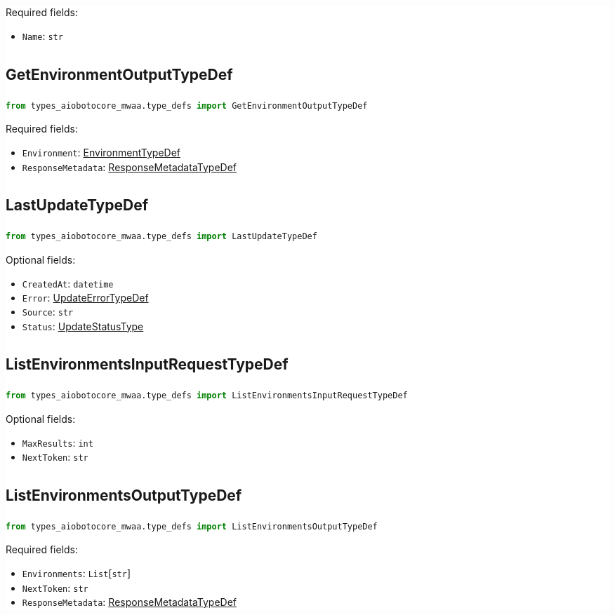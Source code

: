 Required fields:

- `Name`: `str`

<a id="getenvironmentoutputtypedef"></a>

## GetEnvironmentOutputTypeDef

```python
from types_aiobotocore_mwaa.type_defs import GetEnvironmentOutputTypeDef
```

Required fields:

- `Environment`: [EnvironmentTypeDef](./type_defs.md#environmenttypedef)
- `ResponseMetadata`:
  [ResponseMetadataTypeDef](./type_defs.md#responsemetadatatypedef)

<a id="lastupdatetypedef"></a>

## LastUpdateTypeDef

```python
from types_aiobotocore_mwaa.type_defs import LastUpdateTypeDef
```

Optional fields:

- `CreatedAt`: `datetime`
- `Error`: [UpdateErrorTypeDef](./type_defs.md#updateerrortypedef)
- `Source`: `str`
- `Status`: [UpdateStatusType](./literals.md#updatestatustype)

<a id="listenvironmentsinputrequesttypedef"></a>

## ListEnvironmentsInputRequestTypeDef

```python
from types_aiobotocore_mwaa.type_defs import ListEnvironmentsInputRequestTypeDef
```

Optional fields:

- `MaxResults`: `int`
- `NextToken`: `str`

<a id="listenvironmentsoutputtypedef"></a>

## ListEnvironmentsOutputTypeDef

```python
from types_aiobotocore_mwaa.type_defs import ListEnvironmentsOutputTypeDef
```

Required fields:

- `Environments`: `List`\[`str`\]
- `NextToken`: `str`
- `ResponseMetadata`:
  [ResponseMetadataTypeDef](./type_defs.md#responsemetadatatypedef)
